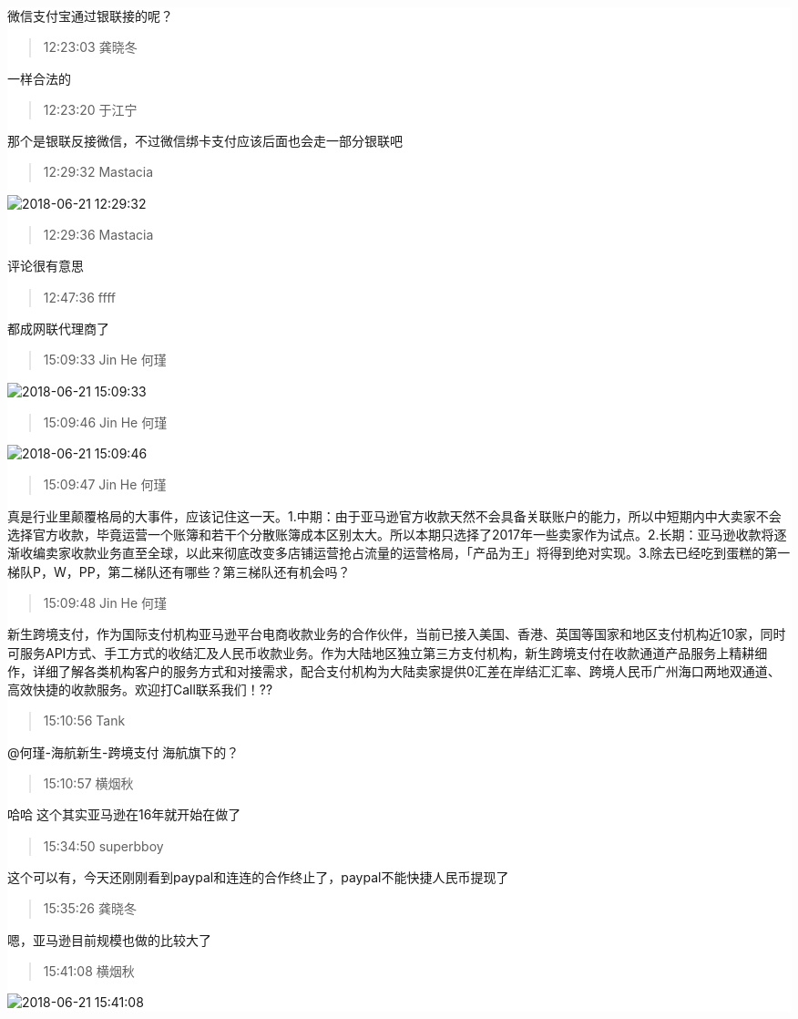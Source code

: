 微信支付宝通过银联接的呢？  
   
> 12:23:03  龚晓冬  
   
一样合法的  
   
> 12:23:20  于江宁  
   
那个是银联反接微信，不过微信绑卡支付应该后面也会走一部分银联吧  
   
> 12:29:32  Mastacia  
   
![2018-06-21 12:29:32](http://static.cocolian.cn/img/201806/20180621_122932.png) 
   
> 12:29:36  Mastacia  
   
评论很有意思  
   
> 12:47:36  ffff  
   
都成网联代理商了  
   
> 15:09:33  Jin He 何瑾  
   
![2018-06-21 15:09:33](http://static.cocolian.cn/img/201806/20180621_150933.png) 
   
> 15:09:46  Jin He 何瑾  
   
![2018-06-21 15:09:46](http://static.cocolian.cn/img/201806/20180621_150946.png) 
   
> 15:09:47  Jin He 何瑾  
   
真是行业里颠覆格局的大事件，应该记住这一天。1.中期：由于亚马逊官方收款天然不会具备关联账户的能力，所以中短期内中大卖家不会选择官方收款，毕竟运营一个账簿和若干个分散账簿成本区别太大。所以本期只选择了2017年一些卖家作为试点。2.长期：亚马逊收款将逐渐收编卖家收款业务直至全球，以此来彻底改变多店铺运营抢占流量的运营格局，「产品为王」将得到绝对实现。3.除去已经吃到蛋糕的第一梯队P，W，PP，第二梯队还有哪些？第三梯队还有机会吗？  
   
> 15:09:48  Jin He 何瑾  
   
新生跨境支付，作为国际支付机构亚马逊平台电商收款业务的合作伙伴，当前已接入美国、香港、英国等国家和地区支付机构近10家，同时可服务API方式、手工方式的收结汇及人民币收款业务。作为大陆地区独立第三方支付机构，新生跨境支付在收款通道产品服务上精耕细作，详细了解各类机构客户的服务方式和对接需求，配合支付机构为大陆卖家提供0汇差在岸结汇汇率、跨境人民币广州海口两地双通道、高效快捷的收款服务。欢迎打Call联系我们！??  
   
> 15:10:56  Tank  
   
@何瑾-海航新生-跨境支付 海航旗下的？  
   
> 15:10:57  横烟秋  
   
哈哈  这个其实亚马逊在16年就开始在做了  
   
> 15:34:50  superbboy  
   
这个可以有，今天还刚刚看到paypal和连连的合作终止了，paypal不能快捷人民币提现了  
   
> 15:35:26  龚晓冬  
   
嗯，亚马逊目前规模也做的比较大了  
   
> 15:41:08  横烟秋  
   
![2018-06-21 15:41:08](http://static.cocolian.cn/img/201806/20180621_154108.png) 
   